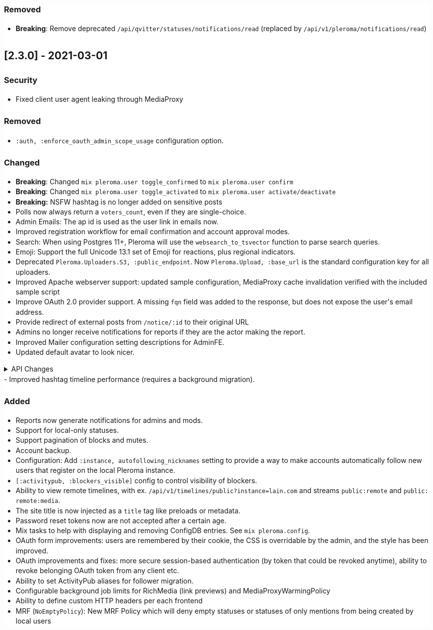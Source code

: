 ### Removed
- **Breaking**: Remove deprecated `/api/qvitter/statuses/notifications/read` (replaced by `/api/v1/pleroma/notifications/read`)

## [2.3.0] - 2021-03-01

### Security

- Fixed client user agent leaking through MediaProxy

### Removed

- `:auth, :enforce_oauth_admin_scope_usage` configuration option.

### Changed

- **Breaking**: Changed `mix pleroma.user toggle_confirmed` to `mix pleroma.user confirm`
- **Breaking**: Changed `mix pleroma.user toggle_activated` to `mix pleroma.user activate/deactivate`
- **Breaking:** NSFW hashtag is no longer added on sensitive posts
- Polls now always return a `voters_count`, even if they are single-choice.
- Admin Emails: The ap id is used as the user link in emails now.
- Improved registration workflow for email confirmation and account approval modes.
- Search: When using Postgres 11+, Pleroma will use the `websearch_to_tsvector` function to parse search queries.
- Emoji: Support the full Unicode 13.1 set of Emoji for reactions, plus regional indicators.
- Deprecated `Pleroma.Uploaders.S3, :public_endpoint`. Now `Pleroma.Upload, :base_url` is the standard configuration key for all uploaders.
- Improved Apache webserver support: updated sample configuration, MediaProxy cache invalidation verified with the included sample script
- Improve OAuth 2.0 provider support. A missing `fqn` field was added to the response, but does not expose the user's email address.
- Provide redirect of external posts from `/notice/:id` to their original URL
- Admins no longer receive notifications for reports if they are the actor making the report.
- Improved Mailer configuration setting descriptions for AdminFE.
- Updated default avatar to look nicer.

<details><summary>API Changes</summary></details>
- Improved hashtag timeline performance (requires a background migration).

### Added

- Reports now generate notifications for admins and mods.
- Support for local-only statuses.
- Support pagination of blocks and mutes.
- Account backup.
- Configuration: Add `:instance, autofollowing_nicknames` setting to provide a way to make accounts automatically follow new users that register on the local Pleroma instance.
- `[:activitypub, :blockers_visible]` config to control visibility of blockers.
- Ability to view remote timelines, with ex. `/api/v1/timelines/public?instance=lain.com` and streams `public:remote` and `public:remote:media`.
- The site title is now injected as a `title` tag like preloads or metadata.
- Password reset tokens now are not accepted after a certain age.
- Mix tasks to help with displaying and removing ConfigDB entries. See `mix pleroma.config`.
- OAuth form improvements: users are remembered by their cookie, the CSS is overridable by the admin, and the style has been improved.
- OAuth improvements and fixes: more secure session-based authentication (by token that could be revoked anytime), ability to revoke belonging OAuth token from any client etc.
- Ability to set ActivityPub aliases for follower migration.
- Configurable background job limits for RichMedia (link previews) and MediaProxyWarmingPolicy
- Ability to define custom HTTP headers per each frontend
- MRF (`NoEmptyPolicy`): New MRF Policy which will deny empty statuses or statuses of only mentions from being created by local users